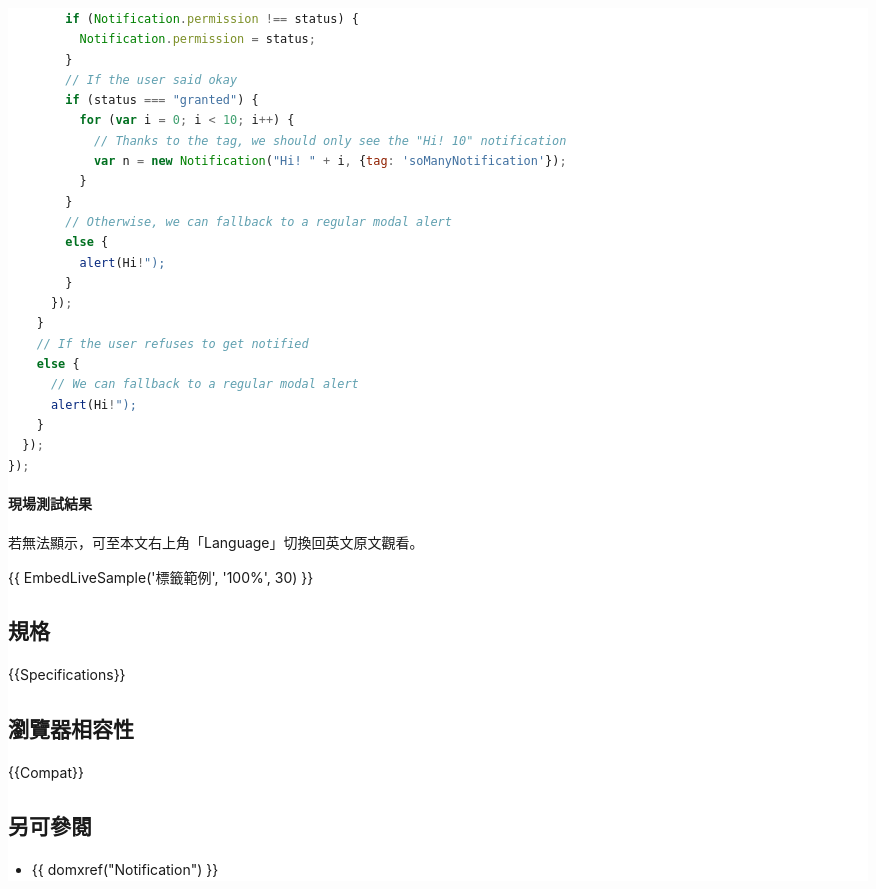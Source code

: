 ```js
        if (Notification.permission !== status) {
          Notification.permission = status;
        }
        // If the user said okay
        if (status === "granted") {
          for (var i = 0; i < 10; i++) {
            // Thanks to the tag, we should only see the "Hi! 10" notification
            var n = new Notification("Hi! " + i, {tag: 'soManyNotification'});
          }
        }
        // Otherwise, we can fallback to a regular modal alert
        else {
          alert(Hi!");
        }
      });
    }
    // If the user refuses to get notified
    else {
      // We can fallback to a regular modal alert
      alert(Hi!");
    }
  });
});
```

#### 現場測試結果

若無法顯示，可至本文右上角「Language」切換回英文原文觀看。

{{ EmbedLiveSample('標籤範例', '100%', 30) }}

## 規格

{{Specifications}}

## 瀏覽器相容性

{{Compat}}

## 另可參閱

- {{ domxref("Notification") }}
